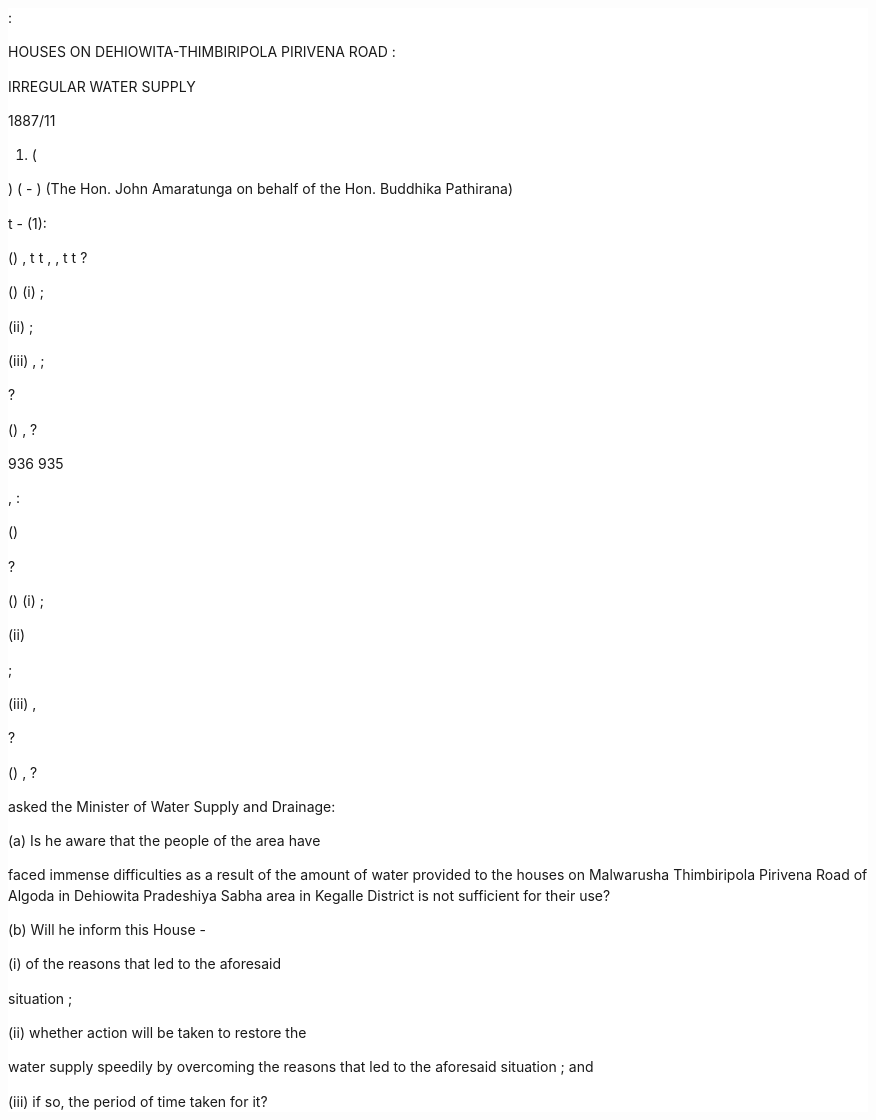 :

HOUSES ON DEHIOWITA-THIMBIRIPOLA PIRIVENA ROAD :

IRREGULAR WATER SUPPLY

1887/11

1. (

) ( - ) (The Hon. John Amaratunga on behalf of the Hon. Buddhika Pathirana)

t - (1):

() , t t , , t t ?

() (i) ;

(ii) ;

(iii) , ;

?

() , ?

936 935

, :

()

?

() (i) ;

(ii)

;

(iii) ,

?

() , ?

asked the Minister of Water Supply and Drainage:

(a) Is he aware that the people of the area have

faced immense difficulties as a result of the amount of water provided to the houses on Malwarusha Thimbiripola Pirivena Road of Algoda in Dehiowita Pradeshiya Sabha area in Kegalle District is not sufficient for their use?

(b) Will he inform this House -

(i) of the reasons that led to the aforesaid

situation ;

(ii) whether action will be taken to restore the

water supply speedily by overcoming the reasons that led to the aforesaid situation ; and

(iii) if so, the period of time taken for it?
